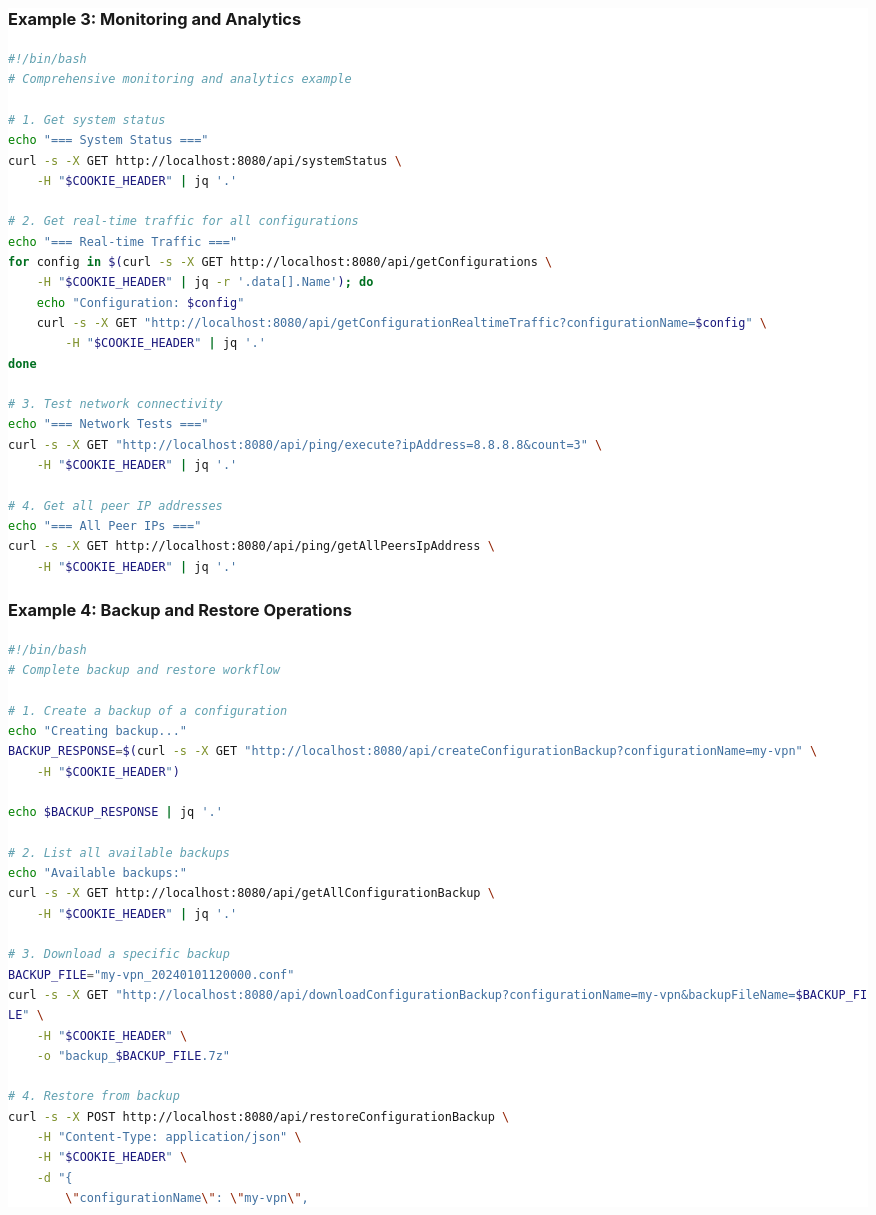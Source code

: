 ### Example 3: Monitoring and Analytics

```bash
#!/bin/bash
# Comprehensive monitoring and analytics example

# 1. Get system status
echo "=== System Status ==="
curl -s -X GET http://localhost:8080/api/systemStatus \
    -H "$COOKIE_HEADER" | jq '.'

# 2. Get real-time traffic for all configurations
echo "=== Real-time Traffic ==="
for config in $(curl -s -X GET http://localhost:8080/api/getConfigurations \
    -H "$COOKIE_HEADER" | jq -r '.data[].Name'); do
    echo "Configuration: $config"
    curl -s -X GET "http://localhost:8080/api/getConfigurationRealtimeTraffic?configurationName=$config" \
        -H "$COOKIE_HEADER" | jq '.'
done

# 3. Test network connectivity
echo "=== Network Tests ==="
curl -s -X GET "http://localhost:8080/api/ping/execute?ipAddress=8.8.8.8&count=3" \
    -H "$COOKIE_HEADER" | jq '.'

# 4. Get all peer IP addresses
echo "=== All Peer IPs ==="
curl -s -X GET http://localhost:8080/api/ping/getAllPeersIpAddress \
    -H "$COOKIE_HEADER" | jq '.'
```

### Example 4: Backup and Restore Operations

```bash
#!/bin/bash
# Complete backup and restore workflow

# 1. Create a backup of a configuration
echo "Creating backup..."
BACKUP_RESPONSE=$(curl -s -X GET "http://localhost:8080/api/createConfigurationBackup?configurationName=my-vpn" \
    -H "$COOKIE_HEADER")

echo $BACKUP_RESPONSE | jq '.'

# 2. List all available backups
echo "Available backups:"
curl -s -X GET http://localhost:8080/api/getAllConfigurationBackup \
    -H "$COOKIE_HEADER" | jq '.'

# 3. Download a specific backup
BACKUP_FILE="my-vpn_20240101120000.conf"
curl -s -X GET "http://localhost:8080/api/downloadConfigurationBackup?configurationName=my-vpn&backupFileName=$BACKUP_FILE" \
    -H "$COOKIE_HEADER" \
    -o "backup_$BACKUP_FILE.7z"

# 4. Restore from backup
curl -s -X POST http://localhost:8080/api/restoreConfigurationBackup \
    -H "Content-Type: application/json" \
    -H "$COOKIE_HEADER" \
    -d "{
        \"configurationName\": \"my-vpn\",
```